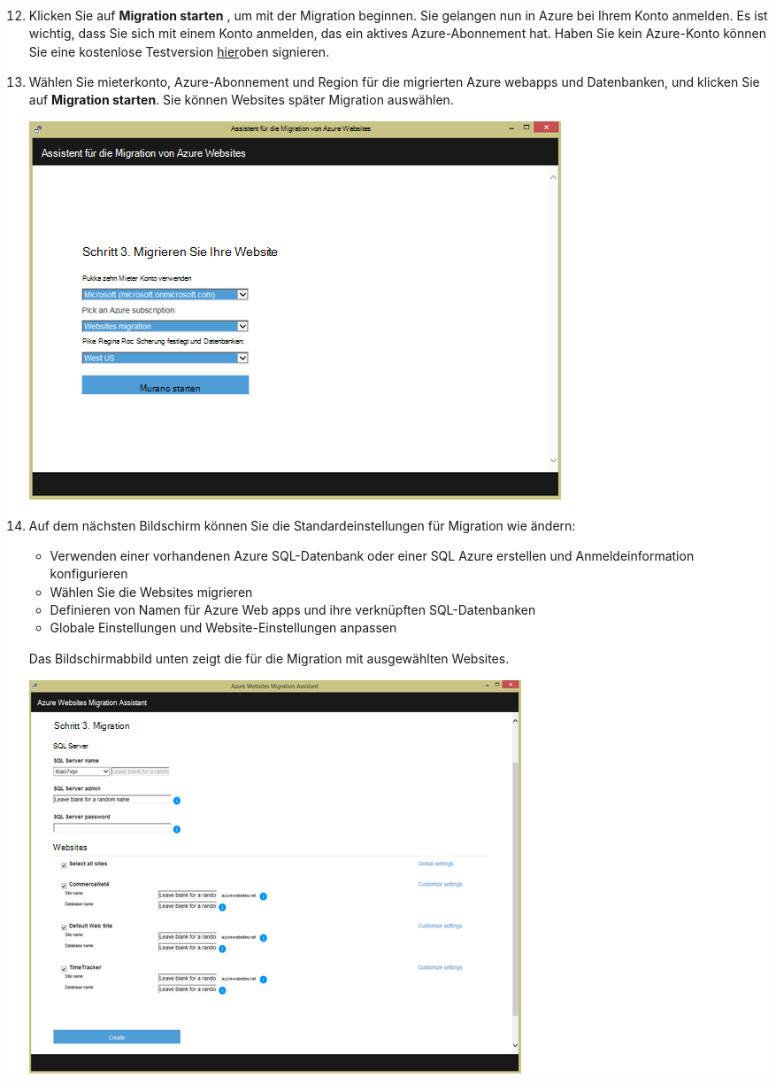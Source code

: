 12. Klicken Sie auf **Migration starten** , um mit der Migration beginnen. Sie gelangen nun in Azure bei Ihrem Konto anmelden. Es ist wichtig, dass Sie sich mit einem Konto anmelden, das ein aktives Azure-Abonnement hat. Haben Sie kein Azure-Konto können Sie eine kostenlose Testversion [hier](https://azure.microsoft.com/pricing/free-trial/?WT.srch=1&WT.mc_ID=SEM_)oben signieren. 

13. Wählen Sie mieterkonto, Azure-Abonnement und Region für die migrierten Azure webapps und Datenbanken, und klicken Sie auf **Migration starten**. Sie können Websites später Migration auswählen.

    ![](./media/web-sites-migration-from-iis-server/choose-tenant-account.png)

14. Auf dem nächsten Bildschirm können Sie die Standardeinstellungen für Migration wie ändern:

    - Verwenden einer vorhandenen Azure SQL-Datenbank oder einer SQL Azure erstellen und Anmeldeinformation konfigurieren
    - Wählen Sie die Websites migrieren
    - Definieren von Namen für Azure Web apps und ihre verknüpften SQL-Datenbanken
    - Globale Einstellungen und Website-Einstellungen anpassen

    Das Bildschirmabbild unten zeigt die für die Migration mit ausgewählten Websites.

    ![](./media/web-sites-migration-from-iis-server/migration-settings.png)
